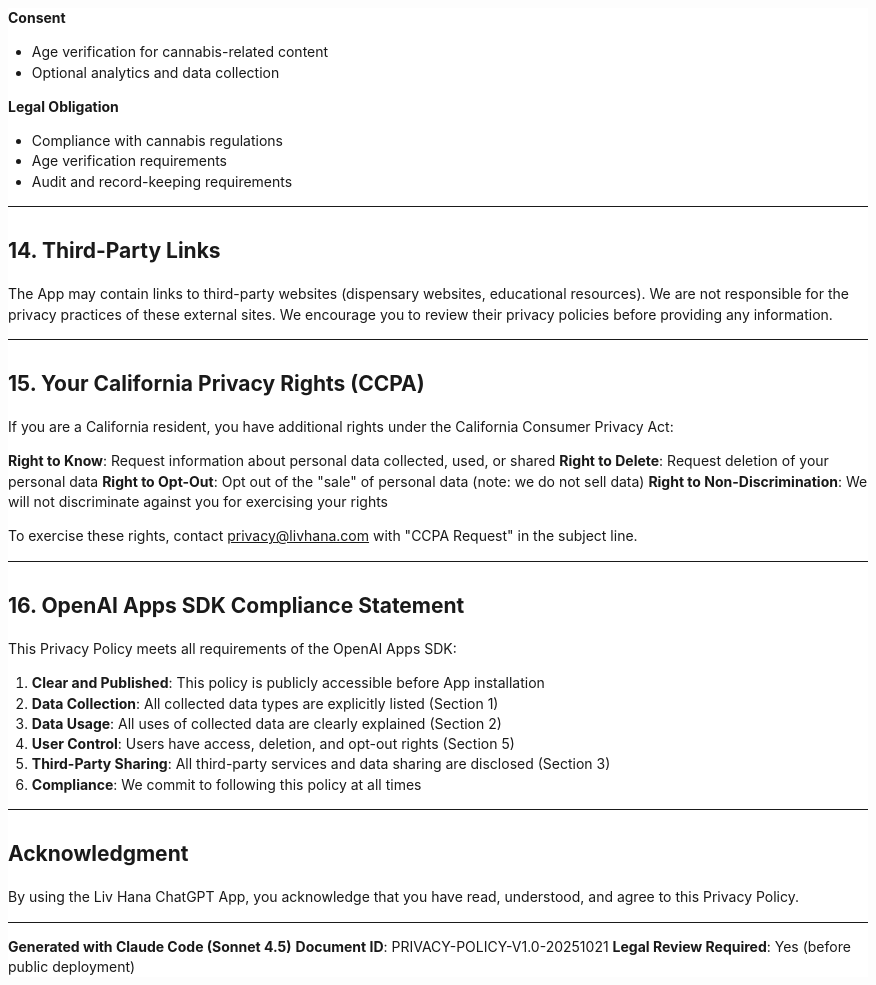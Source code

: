 **Consent**
- Age verification for cannabis-related content
- Optional analytics and data collection

**Legal Obligation**
- Compliance with cannabis regulations
- Age verification requirements
- Audit and record-keeping requirements

---

## 14. Third-Party Links

The App may contain links to third-party websites (dispensary websites, educational resources). We are not responsible for the privacy practices of these external sites. We encourage you to review their privacy policies before providing any information.

---

## 15. Your California Privacy Rights (CCPA)

If you are a California resident, you have additional rights under the California Consumer Privacy Act:

**Right to Know**: Request information about personal data collected, used, or shared
**Right to Delete**: Request deletion of your personal data
**Right to Opt-Out**: Opt out of the "sale" of personal data (note: we do not sell data)
**Right to Non-Discrimination**: We will not discriminate against you for exercising your rights

To exercise these rights, contact privacy@livhana.com with "CCPA Request" in the subject line.

---

## 16. OpenAI Apps SDK Compliance Statement

This Privacy Policy meets all requirements of the OpenAI Apps SDK:

1. **Clear and Published**: This policy is publicly accessible before App installation
2. **Data Collection**: All collected data types are explicitly listed (Section 1)
3. **Data Usage**: All uses of collected data are clearly explained (Section 2)
4. **User Control**: Users have access, deletion, and opt-out rights (Section 5)
5. **Third-Party Sharing**: All third-party services and data sharing are disclosed (Section 3)
6. **Compliance**: We commit to following this policy at all times

---

## Acknowledgment

By using the Liv Hana ChatGPT App, you acknowledge that you have read, understood, and agree to this Privacy Policy.

---

**Generated with Claude Code (Sonnet 4.5)**
**Document ID**: PRIVACY-POLICY-V1.0-20251021
**Legal Review Required**: Yes (before public deployment)
